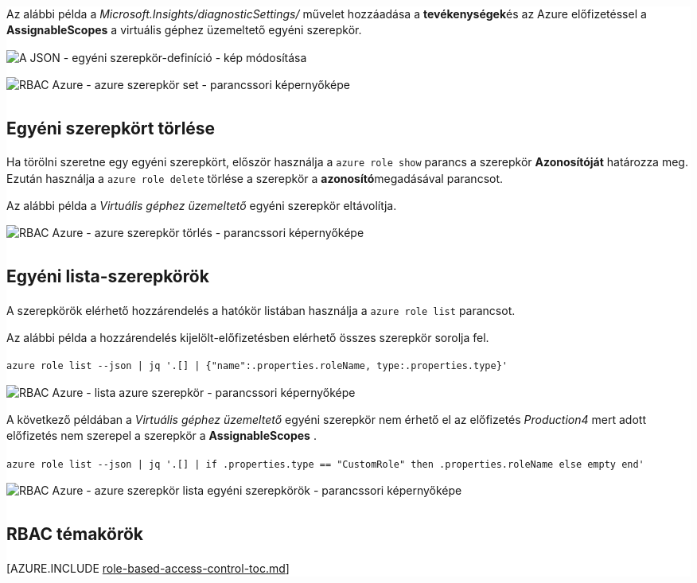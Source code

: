 Az alábbi példa a *Microsoft.Insights/diagnosticSettings/* művelet hozzáadása a **tevékenységek**és az Azure előfizetéssel a **AssignableScopes** a virtuális géphez üzemeltető egyéni szerepkör.

![A JSON - egyéni szerepkör-definíció - kép módosítása](./media/role-based-access-control-manage-access-azure-cli/3-azure-role-set-1.png)

![RBAC Azure - azure szerepkör set - parancssori képernyőképe](./media/role-based-access-control-manage-access-azure-cli/3-azure-role-set2.png)

## <a name="delete-a-custom-role"></a>Egyéni szerepkört törlése

Ha törölni szeretne egy egyéni szerepkört, először használja a `azure role show` parancs a szerepkör **Azonosítóját** határozza meg. Ezután használja a `azure role delete` törlése a szerepkör a **azonosító**megadásával parancsot.

Az alábbi példa a *Virtuális géphez üzemeltető* egyéni szerepkör eltávolítja.

![RBAC Azure - azure szerepkör törlés - parancssori képernyőképe](./media/role-based-access-control-manage-access-azure-cli/4-azure-role-delete.png)

## <a name="list-custom-roles"></a>Egyéni lista-szerepkörök

A szerepkörök elérhető hozzárendelés a hatókör listában használja a `azure role list` parancsot.

Az alábbi példa a hozzárendelés kijelölt-előfizetésben elérhető összes szerepkör sorolja fel.

```
azure role list --json | jq '.[] | {"name":.properties.roleName, type:.properties.type}'
```

![RBAC Azure - lista azure szerepkör - parancssori képernyőképe](./media/role-based-access-control-manage-access-azure-cli/5-azure-role-list1.png)

A következő példában a *Virtuális géphez üzemeltető* egyéni szerepkör nem érhető el az előfizetés *Production4* mert adott előfizetés nem szerepel a szerepkör a **AssignableScopes** .

```
azure role list --json | jq '.[] | if .properties.type == "CustomRole" then .properties.roleName else empty end'
```

![RBAC Azure - azure szerepkör lista egyéni szerepkörök - parancssori képernyőképe](./media/role-based-access-control-manage-access-azure-cli/5-azure-role-list2.png)





## <a name="rbac-topics"></a>RBAC témakörök
[AZURE.INCLUDE [role-based-access-control-toc.md](../../includes/role-based-access-control-toc.md)]
